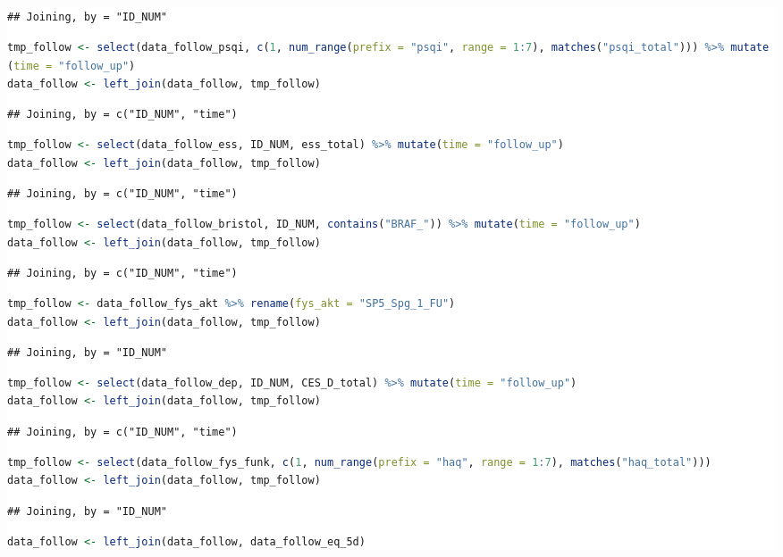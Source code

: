 ```
## Joining, by = "ID_NUM"
```


```r
tmp_follow <- select(data_follow_psqi, c(1, num_range(prefix = "psqi", range = 1:7), matches("psqi_total"))) %>% mutate(time = "follow_up")
data_follow <- left_join(data_follow, tmp_follow)
```

```
## Joining, by = c("ID_NUM", "time")
```

```r
tmp_follow <- select(data_follow_ess, ID_NUM, ess_total) %>% mutate(time = "follow_up")
data_follow <- left_join(data_follow, tmp_follow)
```

```
## Joining, by = c("ID_NUM", "time")
```

```r
tmp_follow <- select(data_follow_bristol, ID_NUM, contains("BRAF_")) %>% mutate(time = "follow_up")
data_follow <- left_join(data_follow, tmp_follow)
```

```
## Joining, by = c("ID_NUM", "time")
```

```r
tmp_follow <- data_follow_fys_akt %>% rename(fys_akt = "SP5_Spg_1_FU")
data_follow <- left_join(data_follow, tmp_follow)
```

```
## Joining, by = "ID_NUM"
```

```r
tmp_follow <- select(data_follow_dep, ID_NUM, CES_D_total) %>% mutate(time = "follow_up")
data_follow <- left_join(data_follow, tmp_follow)
```

```
## Joining, by = c("ID_NUM", "time")
```

```r
tmp_follow <- select(data_follow_fys_funk, c(1, num_range(prefix = "haq", range = 1:7), matches("haq_total")))
data_follow <- left_join(data_follow, tmp_follow)
```

```
## Joining, by = "ID_NUM"
```

```r
data_follow <- left_join(data_follow, data_follow_eq_5d)
```
